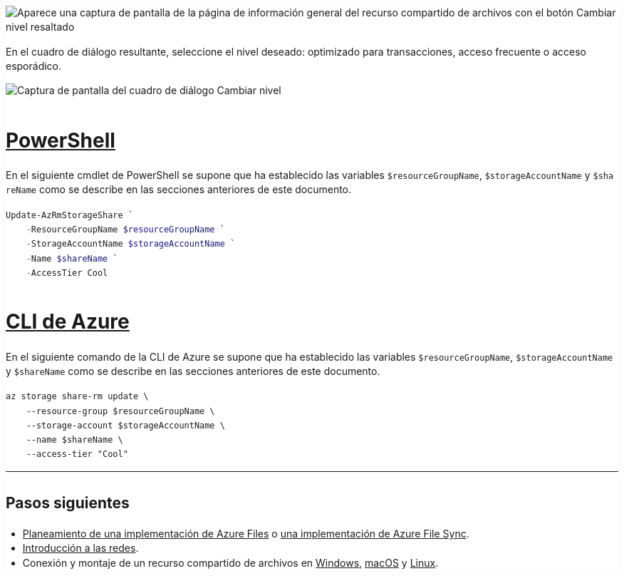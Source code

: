 ![Aparece una captura de pantalla de la página de información general del recurso compartido de archivos con el botón Cambiar nivel resaltado](media/storage-how-to-create-file-share/change-tier-0.png)

En el cuadro de diálogo resultante, seleccione el nivel deseado: optimizado para transacciones, acceso frecuente o acceso esporádico.

![Captura de pantalla del cuadro de diálogo Cambiar nivel](media/storage-how-to-create-file-share/change-tier-1.png)

# <a name="powershell"></a>[PowerShell](#tab/azure-powershell)
En el siguiente cmdlet de PowerShell se supone que ha establecido las variables `$resourceGroupName`, `$storageAccountName` y `$shareName` como se describe en las secciones anteriores de este documento.

```PowerShell
Update-AzRmStorageShare `
    -ResourceGroupName $resourceGroupName `
    -StorageAccountName $storageAccountName `
    -Name $shareName `
    -AccessTier Cool
```

# <a name="azure-cli"></a>[CLI de Azure](#tab/azure-cli)
En el siguiente comando de la CLI de Azure se supone que ha establecido las variables `$resourceGroupName`, `$storageAccountName` y `$shareName` como se describe en las secciones anteriores de este documento.

```azurecli
az storage share-rm update \
    --resource-group $resourceGroupName \
    --storage-account $storageAccountName \
    --name $shareName \
    --access-tier "Cool"
```

---

## <a name="next-steps"></a>Pasos siguientes
- [Planeamiento de una implementación de Azure Files](storage-files-planning.md) o [una implementación de Azure File Sync](../file-sync/file-sync-planning.md). 
- [Introducción a las redes](storage-files-networking-overview.md).
- Conexión y montaje de un recurso compartido de archivos en [Windows](storage-how-to-use-files-windows.md), [macOS](storage-how-to-use-files-mac.md) y [Linux](storage-how-to-use-files-linux.md).
